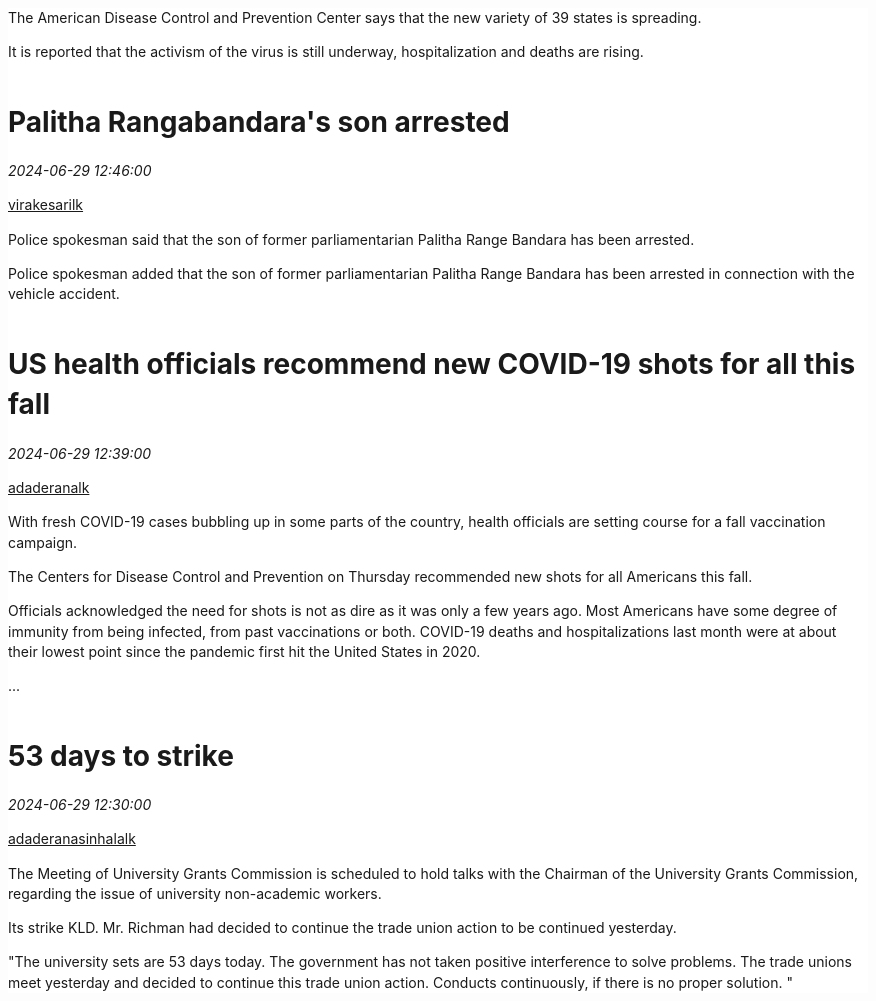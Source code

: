 The American Disease Control and Prevention Center says that the new variety of 39 states is spreading.

It is reported that the activism of the virus is still underway, hospitalization and deaths are rising.



# Palitha Rangabandara's son arrested

*2024-06-29 12:46:00*

[virakesarilk](https://www.virakesari.lk/article/187246)

Police spokesman said that the son of former parliamentarian Palitha Range Bandara has been arrested.

Police spokesman added that the son of former parliamentarian Palitha Range Bandara has been arrested in connection with the vehicle accident.



# US health officials recommend new COVID-19 shots for all this fall

*2024-06-29 12:39:00*

[adaderanalk](https://www.adaderana.lk/news/100179/us-health-officials-recommend-new-covid-19-shots-for-all-this-fall)

With fresh COVID-19 cases bubbling up in some parts of the country, health officials are setting course for a fall vaccination campaign.

The Centers for Disease Control and Prevention on Thursday recommended new shots for all Americans this fall.

Officials acknowledged the need for shots is not as dire as it was only a few years ago. Most Americans have some degree of immunity from being infected, from past vaccinations or both. COVID-19 deaths and hospitalizations last month were at about their lowest point since the pandemic first hit the United States in 2020.

...



# 53 days to strike

*2024-06-29 12:30:00*

[adaderanasinhalalk](http://sinhala.adaderana.lk/news/198280)

The Meeting of University Grants Commission is scheduled to hold talks with the Chairman of the University Grants Commission, regarding the issue of university non-academic workers.

Its strike KLD. Mr. Richman had decided to continue the trade union action to be continued yesterday.

"The university sets are 53 days today. The government has not taken positive interference to solve problems. The trade unions meet yesterday and decided to continue this trade union action. Conducts continuously, if there is no proper solution. "
